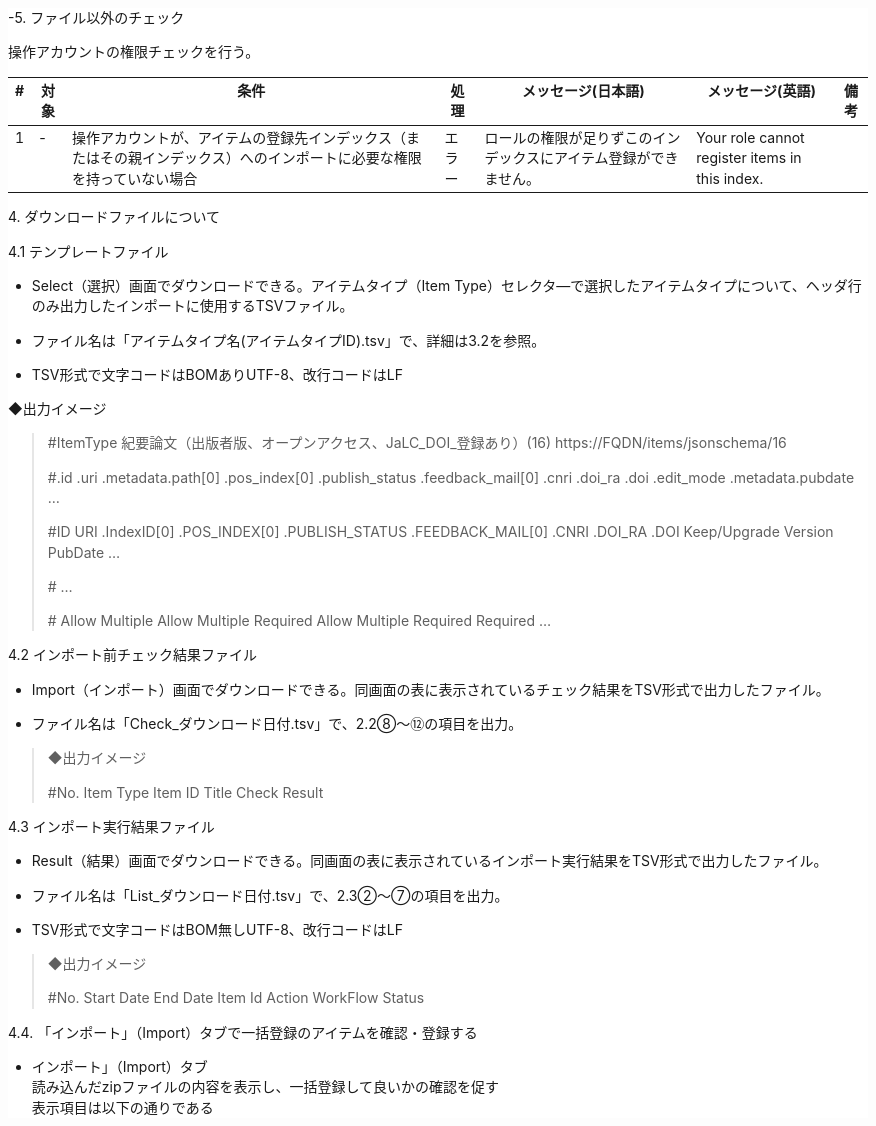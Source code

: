 \-5. ファイル以外のチェック

操作アカウントの権限チェックを行う。

| **\#** | **対象** | **条件**                                                      | **処理** | **メッセージ(日本語)**                   | **メッセージ(英語)**                                  | **備考** |
| ------ | ------ | ----------------------------------------------------------- | ------ | -------------------------------- | ---------------------------------------------- | ------ |
| 1      | \-     | 操作アカウントが、アイテムの登録先インデックス（またはその親インデックス）へのインポートに必要な権限を持っていない場合 | エラー    | ロールの権限が足りずこのインデックスにアイテム登録ができません。 | Your role cannot register items in this index. |        |

4\. ダウンロードファイルについて

4.1 テンプレートファイル

  - Select（選択）画面でダウンロードできる。アイテムタイプ（Item Type）セレクタ―で選択したアイテムタイプについて、ヘッダ行のみ出力したインポートに使用するTSVファイル。

  - ファイル名は「アイテムタイプ名(アイテムタイプID).tsv」で、詳細は3.2を参照。

  - TSV形式で文字コードはBOMありUTF-8、改行コードはLF

◆出力イメージ

> \#ItemType 紀要論文（出版者版、オープンアクセス、JaLC\_DOI\_登録あり）(16) https://FQDN/items/jsonschema/16
> 
> \#.id .uri .metadata.path\[0\] .pos\_index\[0\] .publish\_status .feedback\_mail\[0\] .cnri .doi\_ra .doi .edit\_mode .metadata.pubdate　 …
> 
> \#ID URI .IndexID\[0\] .POS\_INDEX\[0\] .PUBLISH\_STATUS .FEEDBACK\_MAIL\[0\] .CNRI .DOI\_RA .DOI Keep/Upgrade Version PubDate …
> 
> \# …
> 
> \# Allow Multiple Allow Multiple Required Allow Multiple Required Required …

4.2 インポート前チェック結果ファイル

  - Import（インポート）画面でダウンロードできる。同画面の表に表示されているチェック結果をTSV形式で出力したファイル。

  - ファイル名は「Check\_ダウンロード日付.tsv」で、2.2⑧～⑫の項目を出力。

> ◆出力イメージ
> 
> \#No. Item Type Item ID Title Check Result

4.3 インポート実行結果ファイル

  - Result（結果）画面でダウンロードできる。同画面の表に表示されているインポート実行結果をTSV形式で出力したファイル。

  - ファイル名は「List\_ダウンロード日付.tsv」で、2.3②～⑦の項目を出力。

  - TSV形式で文字コードはBOM無しUTF-8、改行コードはLF

> ◆出力イメージ
> 
> \#No. Start Date End Date Item Id Action WorkFlow Status

4.4. 「インポート」（Import）タブで一括登録のアイテムを確認・登録する

  - インポート」（Import）タブ  
    読み込んだzipファイルの内容を表示し、一括登録して良いかの確認を促す  
    表示項目は以下の通りである
    
